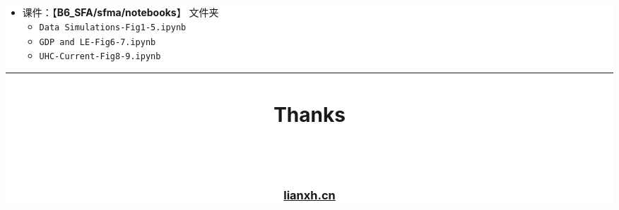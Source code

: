 - 课件：【**B6_SFA/sfma/notebooks**】 文件夹
  - `Data Simulations-Fig1-5.ipynb`
  - `GDP and LE-Fig6-7.ipynb`
  - `UHC-Current-Fig8-9.ipynb`


--- - --


<center>

# Thanks

<br>
<br>

### [lianxh.cn](https://www.lianxh.cn)